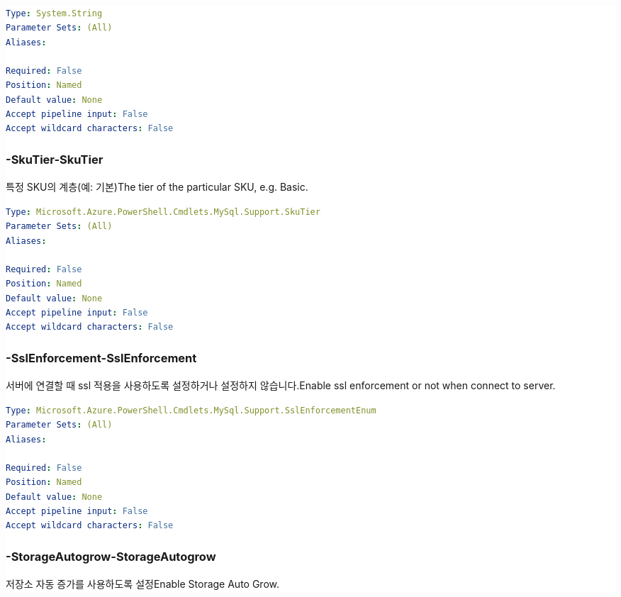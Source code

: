 ```yaml
Type: System.String
Parameter Sets: (All)
Aliases:

Required: False
Position: Named
Default value: None
Accept pipeline input: False
Accept wildcard characters: False
```

### <span data-ttu-id="ab4f2-146">-SkuTier</span><span class="sxs-lookup"><span data-stu-id="ab4f2-146">-SkuTier</span></span>
<span data-ttu-id="ab4f2-147">특정 SKU의 계층(예: 기본)</span><span class="sxs-lookup"><span data-stu-id="ab4f2-147">The tier of the particular SKU, e.g. Basic.</span></span>

```yaml
Type: Microsoft.Azure.PowerShell.Cmdlets.MySql.Support.SkuTier
Parameter Sets: (All)
Aliases:

Required: False
Position: Named
Default value: None
Accept pipeline input: False
Accept wildcard characters: False
```

### <span data-ttu-id="ab4f2-148">-SslEnforcement</span><span class="sxs-lookup"><span data-stu-id="ab4f2-148">-SslEnforcement</span></span>
<span data-ttu-id="ab4f2-149">서버에 연결할 때 ssl 적용을 사용하도록 설정하거나 설정하지 않습니다.</span><span class="sxs-lookup"><span data-stu-id="ab4f2-149">Enable ssl enforcement or not when connect to server.</span></span>

```yaml
Type: Microsoft.Azure.PowerShell.Cmdlets.MySql.Support.SslEnforcementEnum
Parameter Sets: (All)
Aliases:

Required: False
Position: Named
Default value: None
Accept pipeline input: False
Accept wildcard characters: False
```

### <span data-ttu-id="ab4f2-150">-StorageAutogrow</span><span class="sxs-lookup"><span data-stu-id="ab4f2-150">-StorageAutogrow</span></span>
<span data-ttu-id="ab4f2-151">저장소 자동 증가를 사용하도록 설정</span><span class="sxs-lookup"><span data-stu-id="ab4f2-151">Enable Storage Auto Grow.</span></span>

